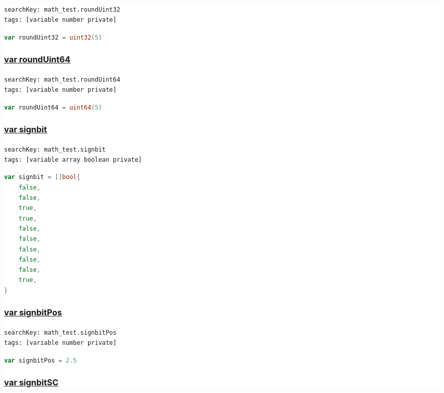 ```
searchKey: math_test.roundUint32
tags: [variable number private]
```

```Go
var roundUint32 = uint32(5)
```

### <a id="roundUint64" href="#roundUint64">var roundUint64</a>

```
searchKey: math_test.roundUint64
tags: [variable number private]
```

```Go
var roundUint64 = uint64(5)
```

### <a id="signbit" href="#signbit">var signbit</a>

```
searchKey: math_test.signbit
tags: [variable array boolean private]
```

```Go
var signbit = []bool{
	false,
	false,
	true,
	true,
	false,
	false,
	false,
	false,
	false,
	true,
}
```

### <a id="signbitPos" href="#signbitPos">var signbitPos</a>

```
searchKey: math_test.signbitPos
tags: [variable number private]
```

```Go
var signbitPos = 2.5
```

### <a id="signbitSC" href="#signbitSC">var signbitSC</a>
